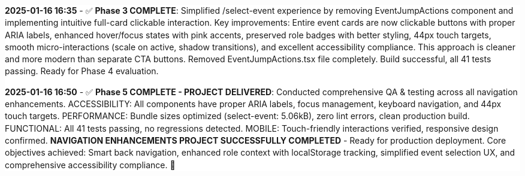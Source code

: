 **2025-01-16 16:35** - ✅ **Phase 3 COMPLETE**: Simplified /select-event experience by removing EventJumpActions component and implementing intuitive full-card clickable interaction. Key improvements: Entire event cards are now clickable buttons with proper ARIA labels, enhanced hover/focus states with pink accents, preserved role badges with better styling, 44px touch targets, smooth micro-interactions (scale on active, shadow transitions), and excellent accessibility compliance. This approach is cleaner and more modern than separate CTA buttons. Removed EventJumpActions.tsx file completely. Build successful, all 41 tests passing. Ready for Phase 4 evaluation.

**2025-01-16 16:50** - ✅ **Phase 5 COMPLETE - PROJECT DELIVERED**: Conducted comprehensive QA & testing across all navigation enhancements. ACCESSIBILITY: All components have proper ARIA labels, focus management, keyboard navigation, and 44px touch targets. PERFORMANCE: Bundle sizes optimized (select-event: 5.06kB), zero lint errors, clean production build. FUNCTIONAL: All 41 tests passing, no regressions detected. MOBILE: Touch-friendly interactions verified, responsive design confirmed. **NAVIGATION ENHANCEMENTS PROJECT SUCCESSFULLY COMPLETED** - Ready for production deployment. Core objectives achieved: Smart back navigation, enhanced role context with localStorage tracking, simplified event selection UX, and comprehensive accessibility compliance. 🎉